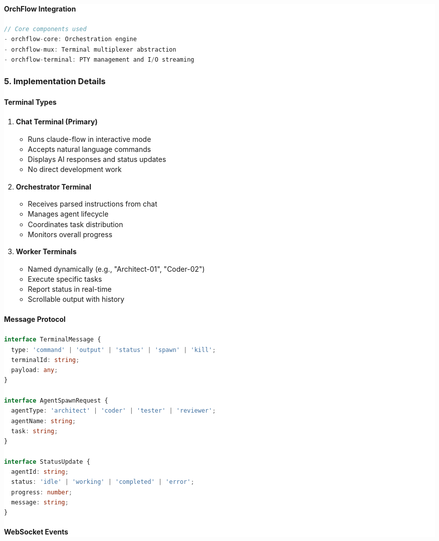 #### OrchFlow Integration
```rust
// Core components used
- orchflow-core: Orchestration engine
- orchflow-mux: Terminal multiplexer abstraction
- orchflow-terminal: PTY management and I/O streaming
```

### 5. Implementation Details

#### Terminal Types

1. **Chat Terminal (Primary)**
   - Runs claude-flow in interactive mode
   - Accepts natural language commands
   - Displays AI responses and status updates
   - No direct development work

2. **Orchestrator Terminal**
   - Receives parsed instructions from chat
   - Manages agent lifecycle
   - Coordinates task distribution
   - Monitors overall progress

3. **Worker Terminals**
   - Named dynamically (e.g., "Architect-01", "Coder-02")
   - Execute specific tasks
   - Report status in real-time
   - Scrollable output with history

#### Message Protocol

```typescript
interface TerminalMessage {
  type: 'command' | 'output' | 'status' | 'spawn' | 'kill';
  terminalId: string;
  payload: any;
}

interface AgentSpawnRequest {
  agentType: 'architect' | 'coder' | 'tester' | 'reviewer';
  agentName: string;
  task: string;
}

interface StatusUpdate {
  agentId: string;
  status: 'idle' | 'working' | 'completed' | 'error';
  progress: number;
  message: string;
}
```

#### WebSocket Events
